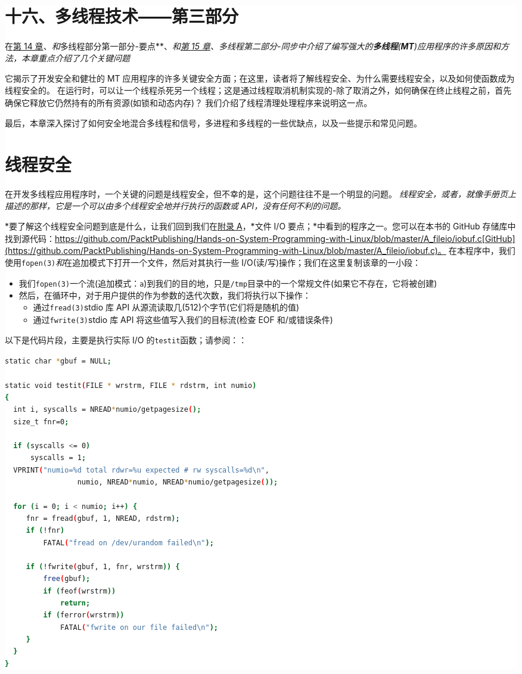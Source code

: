 # 十六、多线程技术——第三部分

在[第 14 章](14.html)、*和*多线程部分第一部分-要点**、*和[第 15 章](15.html)、*多线程第二部分-同步*中介绍了编写强大的**多线程**(**MT**)应用程序的许多原因和方法，本章重点介绍了几个关键问题*

它揭示了开发安全和健壮的 MT 应用程序的许多关键安全方面；在这里，读者将了解线程安全、为什么需要线程安全，以及如何使函数成为线程安全的。 在运行时，可以让一个线程杀死另一个线程；这是通过线程取消机制实现的-除了取消之外，如何确保在终止线程之前，首先确保它释放它仍然持有的所有资源(如锁和动态内存)？ 我们介绍了线程清理处理程序来说明这一点。

最后，本章深入探讨了如何安全地混合多线程和信号，多进程和多线程的一些优缺点，以及一些提示和常见问题。

# 线程安全

在开发多线程应用程序时，一个关键的问题是线程安全，但不幸的是，这个问题往往不是一个明显的问题。 **线程安全*，或者，就像手册页上描述的那样，它是一个可以由多个线程安全地并行执行的函数或 API，没有任何不利的问题。*

 *要了解这个线程安全问题到底是什么，让我们回到我们在[附录 A](https://www.packtpub.com/sites/default/files/downloads/File_IO_Essentials.pdf)，*文件 I/O 要点；*中看到的程序之一。您可以在本书的 GitHub 存储库中找到源代码：https://github.com/PacktPublishing/Hands-on-System-Programming-with-Linux/blob/master/A_fileio/iobuf.c[GitHub](https://github.com/PacktPublishing/Hands-on-System-Programming-with-Linux/blob/master/A_fileio/iobuf.c)。 在本程序中，我们使用`fopen(3)`*和*在追加模式下打开一个文件，然后对其执行一些 I/O(读/写)操作；我们在这里复制该章的一小段：

*   我们`fopen(3)`一个流(追加模式：`a`)到我们的目的地，只是`/tmp`目录中的一个常规文件(如果它不存在，它将被创建)
*   然后，在循环中，对于用户提供的作为参数的迭代次数，我们将执行以下操作：
    *   通过`fread(3)`stdio 库 API 从源流读取几(512)个字节(它们将是随机的值)
    *   通过`fwrite(3)`stdio 库 API 将这些值写入我们的目标流(检查 EOF 和/或错误条件)

以下是代码片段，主要是执行实际 I/O 的`testit`函数；请参阅：：

```sh
static char *gbuf = NULL;

static void testit(FILE * wrstrm, FILE * rdstrm, int numio)
{
  int i, syscalls = NREAD*numio/getpagesize();
  size_t fnr=0;

  if (syscalls <= 0)
      syscalls = 1;
  VPRINT("numio=%d total rdwr=%u expected # rw syscalls=%d\n",
                 numio, NREAD*numio, NREAD*numio/getpagesize());

  for (i = 0; i < numio; i++) {
     fnr = fread(gbuf, 1, NREAD, rdstrm);
     if (!fnr)
         FATAL("fread on /dev/urandom failed\n");

     if (!fwrite(gbuf, 1, fnr, wrstrm)) {
         free(gbuf);
         if (feof(wrstrm))
             return;
         if (ferror(wrstrm))
             FATAL("fwrite on our file failed\n");
     }
  }
}
```
